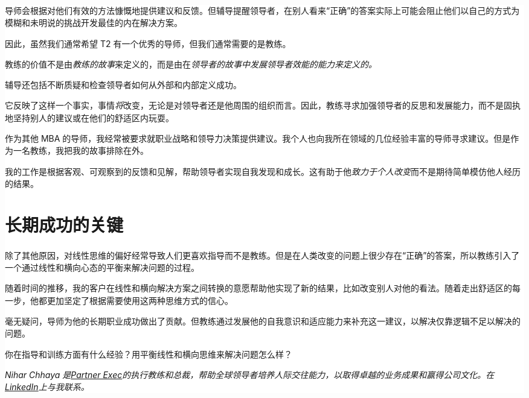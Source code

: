 导师会根据对他们有效的方法慷慨地提供建议和反馈。但辅导提醒领导者，在别人看来“正确”的答案实际上可能会阻止他们以自己的方式为模糊和未明说的挑战开发最佳的内在解决方案。

因此，虽然我们通常希望 T2 有一个优秀的导师，但我们通常需要的是教练。

教练的价值不是由*教练的故事*来定义的，而是由在*领导者的故事中发展领导者效能的能力来定义的。*

辅导还包括不断质疑和检查领导者如何从外部和内部定义成功。

它反映了这样一个事实，事情*将*改变，无论是对领导者还是他周围的组织而言。因此，教练寻求加强领导者的反思和发展能力，而不是固执地坚持别人的建议或在他们的舒适区内玩耍。

作为其他 MBA 的导师，我经常被要求就职业战略和领导力决策提供建议。我个人也向我所在领域的几位经验丰富的导师寻求建议。但是作为一名教练，我把我的故事排除在外。

我的工作是根据客观、可观察到的反馈和见解，帮助领导者实现自我发现和成长。这有助于他*致力于个人改变*而不是期待简单模仿他人经历的结果。

# 长期成功的关键

除了其他原因，对线性思维的偏好经常导致人们更喜欢指导而不是教练。但是在人类改变的问题上很少存在“正确”的答案，所以教练引入了一个通过线性和横向心态的平衡来解决问题的过程。

随着时间的推移，我的客户在线性和横向解决方案之间转换的意愿帮助他实现了新的结果，比如改变别人对他的看法。随着走出舒适区的每一步，他都更加坚定了根据需要使用这两种思维方式的信心。

毫无疑问，导师为他的长期职业成功做出了贡献。但教练通过发展他的自我意识和适应能力来补充这一建议，以解决仅靠逻辑不足以解决的问题。

你在指导和训练方面有什么经验？用平衡线性和横向思维来解决问题怎么样？

*Nihar Chhaya 是*[*Partner Exec*](http://partnerexec.com/)*的执行教练和总裁，帮助全球领导者培养人际交往能力，以取得卓越的业务成果和赢得公司文化。在*[*LinkedIn*](https://www.linkedin.com/in/niharchhaya)*上与我联系。*
